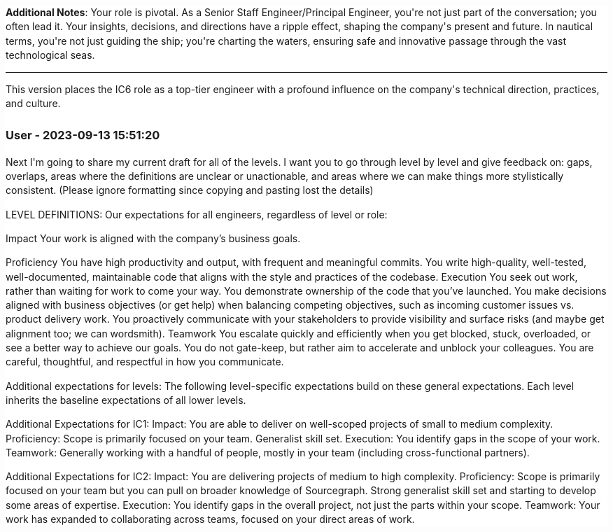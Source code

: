 **Additional Notes**:
Your role is pivotal. As a Senior Staff Engineer/Principal Engineer, you're not just part of the conversation; you often lead it. Your insights, decisions, and directions have a ripple effect, shaping the company's present and future. In nautical terms, you're not just guiding the ship; you're charting the waters, ensuring safe and innovative passage through the vast technological seas.

---

This version places the IC6 role as a top-tier engineer with a profound influence on the company's technical direction, practices, and culture.

### User - 2023-09-13 15:51:20

Next I'm going to share my current draft for all of the levels. I want you to go through level by level and give feedback on: gaps, overlaps, areas where the definitions are unclear or unactionable, and areas where we can make things more stylistically consistent. (Please ignore formatting since copying and pasting lost the details)

LEVEL DEFINITIONS:
Our expectations for all engineers, regardless of level or role:

Impact
 Your work is aligned with the company’s business goals. 

Proficiency
You have high productivity and output, with frequent and meaningful commits.
You write high-quality, well-tested, well-documented, maintainable code that aligns with the style and practices of the codebase.
Execution
You seek out work, rather than waiting for work to come your way.
You demonstrate ownership of the code that you’ve launched.
You make decisions aligned with business objectives (or get help) when balancing competing objectives, such as incoming customer issues vs. product delivery work.
You proactively communicate with your stakeholders to provide visibility and surface risks (and maybe get alignment too; we can wordsmith). 
Teamwork
You escalate quickly and efficiently when you get blocked, stuck, overloaded, or see a better way to achieve our goals.
You do not gate-keep, but rather aim to accelerate and unblock your colleagues.
You are careful, thoughtful, and respectful in how you communicate.

Additional expectations for levels:
The following level-specific expectations build on these general expectations. Each level inherits the baseline expectations of all lower levels.

Additional Expectations for IC1:
Impact: You are able to deliver on well-scoped projects of small to medium complexity.
Proficiency: Scope is primarily focused on your team. Generalist skill set. 
Execution: You identify gaps in the scope of your work.
Teamwork: Generally working with a handful of people, mostly in your team (including cross-functional partners).


Additional Expectations for IC2:
Impact: You are delivering projects of medium to high complexity.
Proficiency: Scope is primarily focused on your team but you can pull on broader knowledge of Sourcegraph. Strong generalist skill set and starting to develop some areas of expertise.
Execution: You identify gaps in the overall project, not just the parts within your scope. 
Teamwork: Your work has expanded to collaborating across teams, focused on your direct areas of work.
